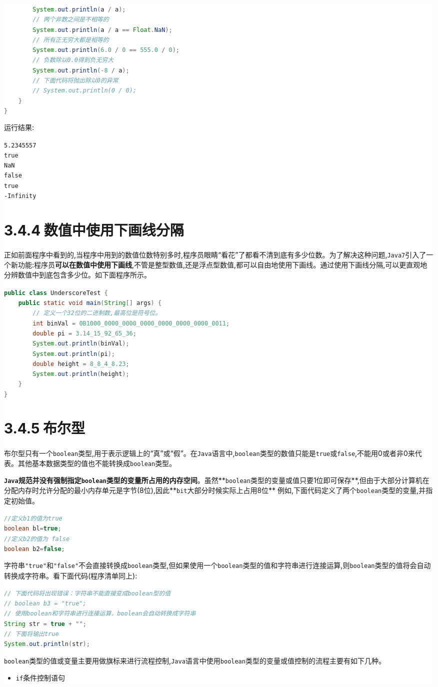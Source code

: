 ```java
        System.out.println(a / a);
        // 两个非数之间是不相等的
        System.out.println(a / a == Float.NaN);
        // 所有正无穷大都是相等的
        System.out.println(6.0 / 0 == 555.0 / 0);
        // 负数除以0.0得到负无穷大
        System.out.println(-8 / a);
        // 下面代码将抛出除以0的异常
        // System.out.println(0 / 0);
    }
}
```
运行结果:
```
5.2345557
true
NaN
false
true
-Infinity
```
# 3.4.4 数值中使用下画线分隔
正如前面程序中看到的,当程序中用到的数值位数特别多时,程序员眼睛“看花”了都看不清到底有多少位数。为了解决这种问题,`Java7`引入了一个新功能:程序员**可以在数值中使用下画线**,不管是整型数值,还是浮点型数值,都可以自由地使用下画线。通过使用下画线分隔,可以更直观地分辨数值中到底包含多少位。如下面程序所示。
```java
public class UnderscoreTest {
    public static void main(String[] args) {
        // 定义一个32位的二进制数,最高位是符号位。
        int binVal = 0B1000_0000_0000_0000_0000_0000_0000_0011;
        double pi = 3.14_15_92_65_36;
        System.out.println(binVal);
        System.out.println(pi);
        double height = 8_8_4_8.23;
        System.out.println(height);
    }
}
```
# 3.4.5 布尔型
布尔型只有一个`boolean`类型,用于表示逻辑上的“真”或“假”。在`Java`语言中,`boolean`类型的数值只能是`true`或`false`,不能用0或者非0来代表。其他基本数据类型的值也不能转换成`boolean`类型。

**`Java`规范并没有强制指定`boolean`类型的变量所占用的内存空间**。虽然**`boolean`类型的变量或值只要1位即可保存**,但由于大部分计算机在分配内存时允许分配的最小内存单元是字节(8位),因此**`bit`大部分时候实际上占用8位**
例如,下面代码定义了两个`boolean`类型的变量,并指定初始值。
```java
//定义b1的值为true
boolean bl=true;
//定义b2的值为 false
boolean b2=false;
```
字符串`"true"`和`"false"`不会直接转换成`boolean`类型,但如果使用一个`boolean`类型的值和字符串进行连接运算,则`boolean`类型的值将会自动转换成字符串。看下面代码(程序清单同上):
```java
// 下面代码将出现错误：字符串不能直接变成boolean型的值
// boolean b3 = "true";
// 使用boolean和字符串进行连接运算，boolean会自动转换成字符串
String str = true + "";
// 下面将输出true
System.out.println(str);
```
`boolean`类型的值或变量主要用做旗标来进行流程控制,`Java`语言中使用`boolean`类型的变量或值控制的流程主要有如下几种。
- `if`条件控制语句